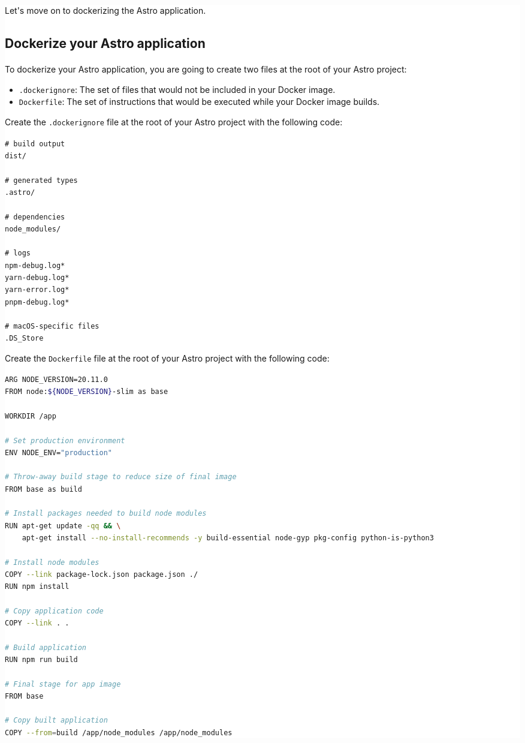 Let's move on to dockerizing the Astro application.

## Dockerize your Astro application

To dockerize your Astro application, you are going to create two files at the root of your Astro project:

- `.dockerignore`: The set of files that would not be included in your Docker image.
- `Dockerfile`: The set of instructions that would be executed while your Docker image builds.

Create the `.dockerignore` file at the root of your Astro project with the following code:

```
# build output
dist/

# generated types
.astro/

# dependencies
node_modules/

# logs
npm-debug.log*
yarn-debug.log*
yarn-error.log*
pnpm-debug.log*

# macOS-specific files
.DS_Store
```

Create the `Dockerfile` file at the root of your Astro project with the following code:

```bash
ARG NODE_VERSION=20.11.0
FROM node:${NODE_VERSION}-slim as base

WORKDIR /app

# Set production environment
ENV NODE_ENV="production"

# Throw-away build stage to reduce size of final image
FROM base as build

# Install packages needed to build node modules
RUN apt-get update -qq && \
    apt-get install --no-install-recommends -y build-essential node-gyp pkg-config python-is-python3

# Install node modules
COPY --link package-lock.json package.json ./
RUN npm install

# Copy application code
COPY --link . .

# Build application
RUN npm run build

# Final stage for app image
FROM base

# Copy built application
COPY --from=build /app/node_modules /app/node_modules
```